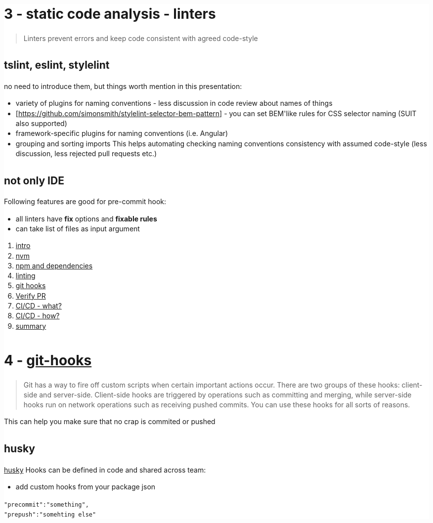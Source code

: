 # 3 - static code analysis - linters

> Linters prevent errors and keep code consistent with agreed code-style

## tslint, eslint, stylelint

no need to introduce them, but things worth mention in this presentation:

- variety of plugins for naming conventions - less discussion in code review about names of things
- [https://github.com/simonsmith/stylelint-selector-bem-pattern] - you can set BEM'like rules for CSS selector naming (SUIT also supported)
- framework-specific plugins for naming conventions (i.e. Angular)
- grouping and sorting imports
  This helps automating checking naming conventions consistency with assumed code-style (less discussion, less rejected pull requests etc.)

## not only IDE

Following features are good for pre-commit hook:

- all linters have **fix** options and **fixable rules**
- can take list of files as input argument
1. [intro](0-intro.md)
1. [nvm](1-nvm-managing-node-versions.md)
1. [npm and dependencies](2-npm-and-dependencies.md)
1. [linting](3-npm-and-dependencies.md)
1. [git hooks](4-git-hooks.md)
1. [Verify PR](5-verify-pr.md)
1. [CI/CD - what?](6-ci-part-1-what.md)
1. [CI/CD - how?](7-ci-part-2-how.md)
1. [summary](8-summary.md)

# 4 - [git-hooks](https://git-scm.com/book/en/v2/Customizing-Git-Git-Hooks)

> Git has a way to fire off custom scripts when certain important actions occur. There are two groups of these hooks: client-side and server-side. Client-side hooks are triggered by operations such as committing and merging, while server-side hooks run on network operations such as receiving pushed commits. You can use these hooks for all sorts of reasons.

This can help you make sure that no crap is commited or pushed

## husky

[husky](https://www.npmjs.com/package/husky)
Hooks can be defined in code and shared across team:

- add custom hooks from your package json

```
"precommit":"something",
"prepush":"somehting else"
```

